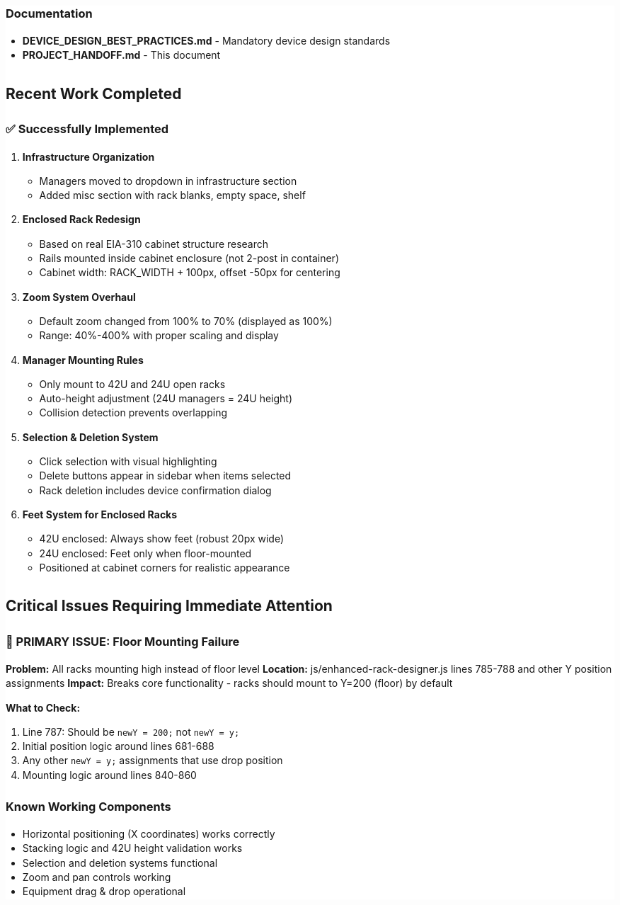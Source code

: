 ### Documentation
- **DEVICE_DESIGN_BEST_PRACTICES.md** - Mandatory device design standards
- **PROJECT_HANDOFF.md** - This document

## Recent Work Completed

### ✅ Successfully Implemented
1. **Infrastructure Organization**
   - Managers moved to dropdown in infrastructure section
   - Added misc section with rack blanks, empty space, shelf

2. **Enclosed Rack Redesign**
   - Based on real EIA-310 cabinet structure research
   - Rails mounted inside cabinet enclosure (not 2-post in container)
   - Cabinet width: RACK_WIDTH + 100px, offset -50px for centering

3. **Zoom System Overhaul**
   - Default zoom changed from 100% to 70% (displayed as 100%)
   - Range: 40%-400% with proper scaling and display

4. **Manager Mounting Rules**
   - Only mount to 42U and 24U open racks
   - Auto-height adjustment (24U managers = 24U height)
   - Collision detection prevents overlapping

5. **Selection & Deletion System**
   - Click selection with visual highlighting
   - Delete buttons appear in sidebar when items selected
   - Rack deletion includes device confirmation dialog

6. **Feet System for Enclosed Racks**
   - 42U enclosed: Always show feet (robust 20px wide)
   - 24U enclosed: Feet only when floor-mounted
   - Positioned at cabinet corners for realistic appearance

## Critical Issues Requiring Immediate Attention

### 🚨 PRIMARY ISSUE: Floor Mounting Failure
**Problem:** All racks mounting high instead of floor level
**Location:** js/enhanced-rack-designer.js lines 785-788 and other Y position assignments
**Impact:** Breaks core functionality - racks should mount to Y=200 (floor) by default

**What to Check:**
1. Line 787: Should be `newY = 200;` not `newY = y;`
2. Initial position logic around lines 681-688
3. Any other `newY = y;` assignments that use drop position
4. Mounting logic around lines 840-860

### Known Working Components
- Horizontal positioning (X coordinates) works correctly
- Stacking logic and 42U height validation works
- Selection and deletion systems functional
- Zoom and pan controls working
- Equipment drag & drop operational
